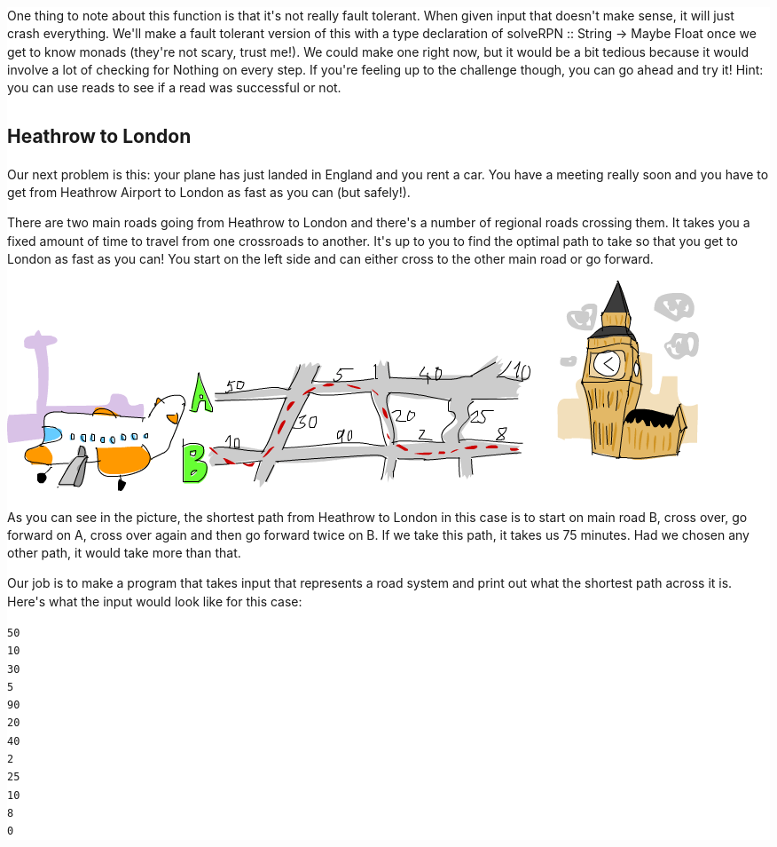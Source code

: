 One thing to note about this function is that it's not really fault
tolerant. When given input that doesn't make sense, it will just crash
everything. We'll make a fault tolerant version of this with a type
declaration of solveRPN :: String -\> Maybe Float once we get to know
monads (they're not scary, trust me!). We could make one right now, but
it would be a bit tedious because it would involve a lot of checking for
Nothing on every step. If you're feeling up to the challenge though, you
can go ahead and try it! Hint: you can use reads to see if a read was
successful or not.

Heathrow to London
------------------

Our next problem is this: your plane has just landed in England and you
rent a car. You have a meeting really soon and you have to get from
Heathrow Airport to London as fast as you can (but safely!).

There are two main roads going from Heathrow to London and there's a
number of regional roads crossing them. It takes you a fixed amount of
time to travel from one crossroads to another. It's up to you to find
the optimal path to take so that you get to London as fast as you can!
You start on the left side and can either cross to the other main road
or go forward.

![Heathrow - London](img/roads.png)

As you can see in the picture, the shortest path from Heathrow to London
in this case is to start on main road B, cross over, go forward on A,
cross over again and then go forward twice on B. If we take this path,
it takes us 75 minutes. Had we chosen any other path, it would take more
than that.

Our job is to make a program that takes input that represents a road
system and print out what the shortest path across it is. Here's what
the input would look like for this case:

~~~~ {.plain name="code"}
50
10
30
5
90
20
40
2
25
10
8
0
~~~~
